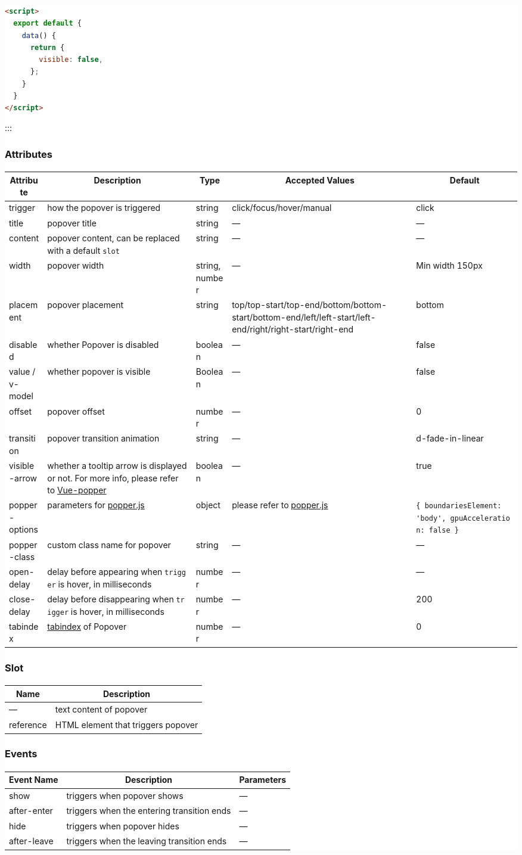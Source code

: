 ```html
<script>
  export default {
    data() {
      return {
        visible: false,
      };
    }
  }
</script>
```
:::

### Attributes
| Attribute      | Description          | Type      | Accepted Values       | Default  |
|--------------------|----------------------------------------------------------|-------------------|-------------|--------|
| trigger | how the popover is triggered | string  | click/focus/hover/manual |    click    |
|  title              | popover title | string | — | — |
|  content        |  popover content, can be replaced with a default `slot`    | string            | — | — |
|  width        |  popover width  | string, number            | — | Min width 150px |
|  placement        |  popover placement  | string | top/top-start/top-end/bottom/bottom-start/bottom-end/left/left-start/left-end/right/right-start/right-end |  bottom |
|  disabled       |  whether Popover is disabled  | boolean    | — |  false |
|  value / v-model        |  whether popover is visible  | Boolean           | — |  false |
|  offset        |  popover offset  | number           | — |  0 |
|  transition     |  popover transition animation      | string             | — | d-fade-in-linear |
|  visible-arrow   |  whether a tooltip arrow is displayed or not. For more info, please refer to [Vue-popper](https://github.com/element-component/vue-popper) | boolean | — | true |
|  popper-options        | parameters for [popper.js](https://popper.js.org/documentation.html) | object            | please refer to [popper.js](https://popper.js.org/documentation.html) | `{ boundariesElement: 'body', gpuAcceleration: false }` |
|  popper-class        |  custom class name for popover | string | — | — |
|  open-delay        | delay before appearing when `trigger` is hover, in milliseconds | number | — | — |
|  close-delay        | delay before disappearing when `trigger` is hover, in milliseconds | number | — | 200 |
|  tabindex          | [tabindex](https://developer.mozilla.org/en-US/docs/Web/HTML/Global_attributes/tabindex) of Popover | number | — | 0 |

### Slot
| Name | Description |
| --- | --- |
| — | text content of popover |
| reference | HTML element that triggers popover |

### Events
| Event Name | Description | Parameters |
|---------|--------|---------|
| show | triggers when popover shows | — |
| after-enter | triggers when the entering transition ends | — |
| hide | triggers when popover hides | — |
| after-leave | triggers when the leaving transition ends | — |
